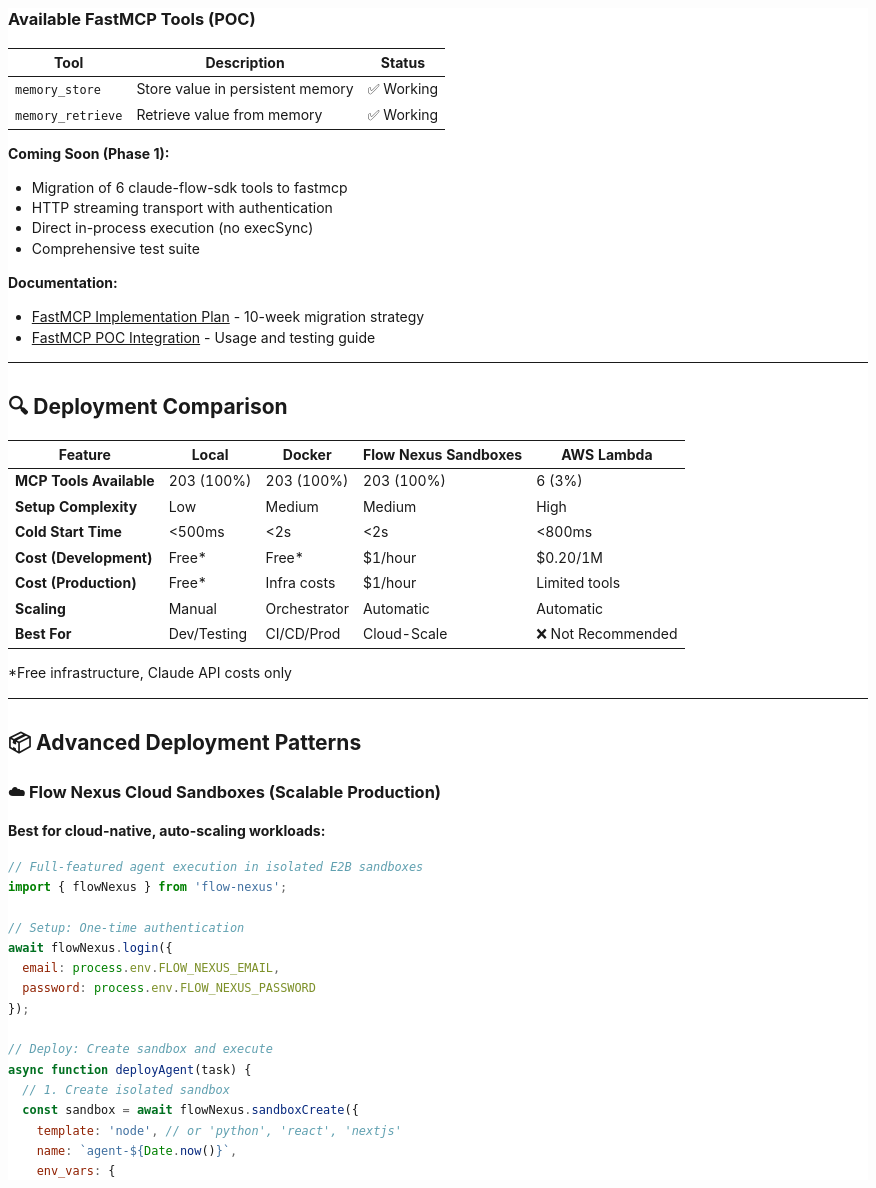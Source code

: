 ### Available FastMCP Tools (POC)

| Tool | Description | Status |
|------|-------------|--------|
| `memory_store` | Store value in persistent memory | ✅ Working |
| `memory_retrieve` | Retrieve value from memory | ✅ Working |

**Coming Soon (Phase 1):**
- Migration of 6 claude-flow-sdk tools to fastmcp
- HTTP streaming transport with authentication
- Direct in-process execution (no execSync)
- Comprehensive test suite

**Documentation:**
- [FastMCP Implementation Plan](docs/mcp/fastmcp-implementation-plan.md) - 10-week migration strategy
- [FastMCP POC Integration](docs/mcp/fastmcp-poc-integration.md) - Usage and testing guide

---

## 🔍 Deployment Comparison

| Feature | Local | Docker | Flow Nexus Sandboxes | AWS Lambda |
|---------|-------|--------|----------------------|------------|
| **MCP Tools Available** | 203 (100%) | 203 (100%) | 203 (100%) | 6 (3%) |
| **Setup Complexity** | Low | Medium | Medium | High |
| **Cold Start Time** | <500ms | <2s | <2s | <800ms |
| **Cost (Development)** | Free* | Free* | $1/hour | $0.20/1M |
| **Cost (Production)** | Free* | Infra costs | $1/hour | Limited tools |
| **Scaling** | Manual | Orchestrator | Automatic | Automatic |
| **Best For** | Dev/Testing | CI/CD/Prod | Cloud-Scale | ❌ Not Recommended |

*Free infrastructure, Claude API costs only

---

## 📦 Advanced Deployment Patterns

### ☁️ Flow Nexus Cloud Sandboxes (Scalable Production)

**Best for cloud-native, auto-scaling workloads:**

```javascript
// Full-featured agent execution in isolated E2B sandboxes
import { flowNexus } from 'flow-nexus';

// Setup: One-time authentication
await flowNexus.login({
  email: process.env.FLOW_NEXUS_EMAIL,
  password: process.env.FLOW_NEXUS_PASSWORD
});

// Deploy: Create sandbox and execute
async function deployAgent(task) {
  // 1. Create isolated sandbox
  const sandbox = await flowNexus.sandboxCreate({
    template: 'node', // or 'python', 'react', 'nextjs'
    name: `agent-${Date.now()}`,
    env_vars: {
```